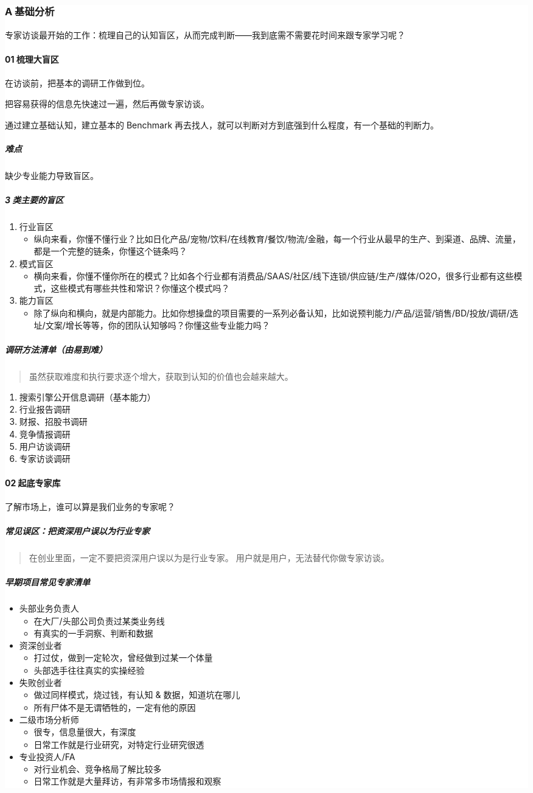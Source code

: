 ### A 基础分析

专家访谈最开始的工作：梳理自己的认知盲区，从而完成判断——我到底需不需要花时间来跟专家学习呢？

#### 01 梳理大盲区

在访谈前，把基本的调研工作做到位。

把容易获得的信息先快速过一遍，然后再做专家访谈。

通过建立基础认知，建立基本的 Benchmark 再去找人，就可以判断对方到底强到什么程度，有一个基础的判断力。

##### 难点

缺少专业能力导致盲区。

##### 3 类主要的盲区

1. 行业盲区
	- 纵向来看，你懂不懂行业？比如日化产品/宠物/饮料/在线教育/餐饮/物流/金融，每一个行业从最早的生产、到渠道、品牌、流量，都是一个完整的链条，你懂这个链条吗？
2. 模式盲区
	- 横向来看，你懂不懂你所在的模式？比如各个行业都有消费品/SAAS/社区/线下连锁/供应链/生产/媒体/O2O，很多行业都有这些模式，这些模式有哪些共性和常识？你懂这个模式吗？
3.  能力盲区
	- 除了纵向和横向，就是内部能力。比如你想操盘的项目需要的一系列必备认知，比如说预判能力/产品/运营/销售/BD/投放/调研/选址/文案/增长等等，你的团队认知够吗？你懂这些专业能力吗？

##### 调研方法清单（由易到难）

> 虽然获取难度和执行要求逐个增大，获取到认知的价值也会越来越大。

1. 搜索引擎公开信息调研（基本能力）
2. 行业报告调研
3. 财报、招股书调研
4. 竞争情报调研
5. 用户访谈调研
6. 专家访谈调研

#### 02 起底专家库

了解市场上，谁可以算是我们业务的专家呢？

##### 常见误区：把资深用户误以为行业专家

> 在创业里面，一定不要把资深用户误以为是行业专家。
> 用户就是用户，无法替代你做专家访谈。

##### 早期项目常见专家清单

- 头部业务负责人
	- 在大厂/头部公司负责过某类业务线
	- 有真实的一手洞察、判断和数据
- 资深创业者
	- 打过仗，做到一定轮次，曾经做到过某一个体量
	- 头部选手往往真实的实操经验
- 失败创业者
	- 做过同样模式，烧过钱，有认知 & 数据，知道坑在哪儿
	- 所有尸体不是无谓牺牲的，一定有他的原因
- 二级市场分析师
	- 很专，信息量很大，有深度
	- 日常工作就是行业研究，对特定行业研究很透
- 专业投资人/FA
	- 对行业机会、竞争格局了解比较多
	- 日常工作就是大量拜访，有非常多市场情报和观察
